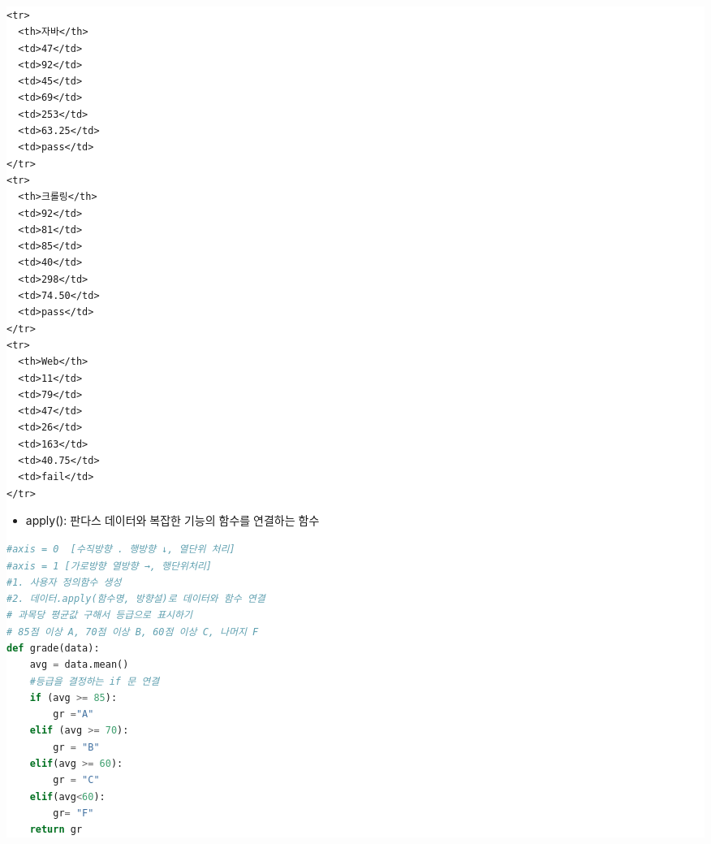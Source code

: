     <tr>
      <th>자바</th>
      <td>47</td>
      <td>92</td>
      <td>45</td>
      <td>69</td>
      <td>253</td>
      <td>63.25</td>
      <td>pass</td>
    </tr>
    <tr>
      <th>크롤링</th>
      <td>92</td>
      <td>81</td>
      <td>85</td>
      <td>40</td>
      <td>298</td>
      <td>74.50</td>
      <td>pass</td>
    </tr>
    <tr>
      <th>Web</th>
      <td>11</td>
      <td>79</td>
      <td>47</td>
      <td>26</td>
      <td>163</td>
      <td>40.75</td>
      <td>fail</td>
    </tr>
  </tbody>
</table>
</div>



- apply(): 판다스 데이터와 복잡한 기능의 함수를 연결하는 함수


```python
#axis = 0  [수직방향 . 행방향 ↓, 열단위 처리]
#axis = 1 [가로방향 열방향 →, 행단위처리]
#1. 사용자 정의함수 생성
#2. 데이터.apply(함수명, 방향설)로 데이터와 함수 연결
# 과목당 평균값 구해서 등급으로 표시하기
# 85점 이상 A, 70점 이상 B, 60점 이상 C, 나머지 F
def grade(data):
    avg = data.mean()
    #등급을 결정하는 if 문 연결
    if (avg >= 85):
        gr ="A"
    elif (avg >= 70):
        gr = "B"
    elif(avg >= 60):
        gr = "C"
    elif(avg<60):
        gr= "F"
    return gr
```
